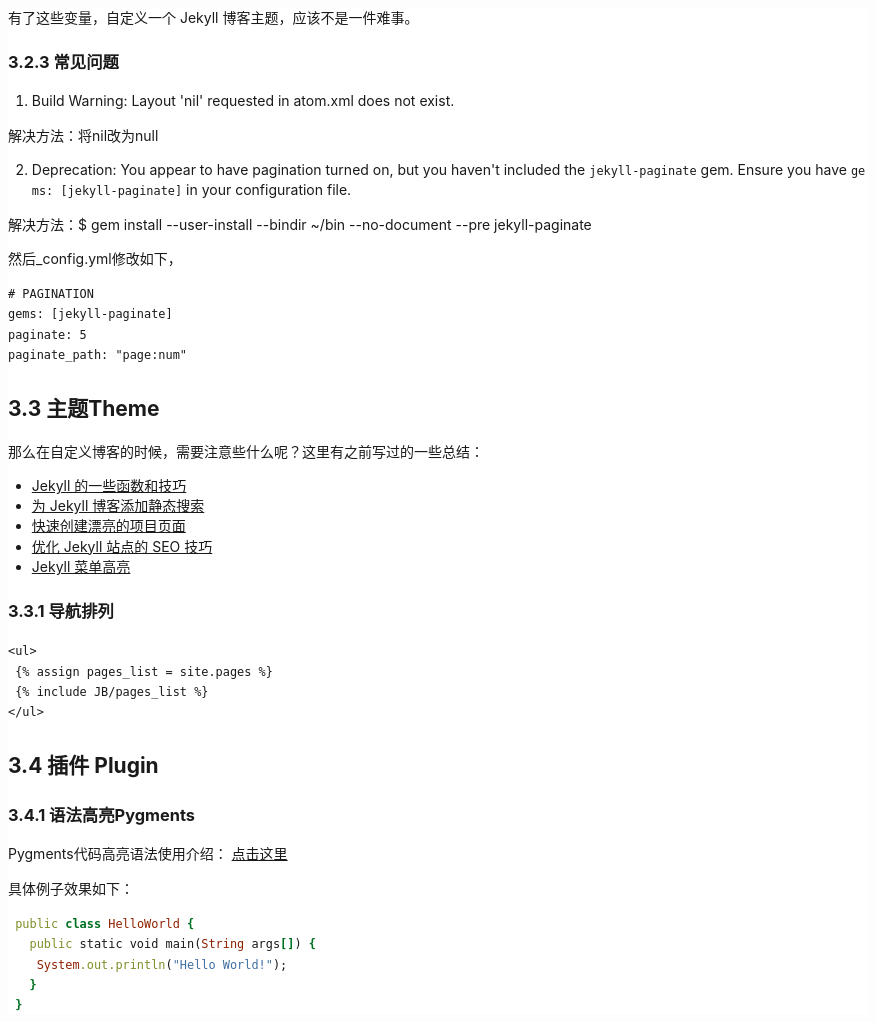 有了这些变量，自定义一个 Jekyll 博客主题，应该不是一件难事。

### 3.2.3 常见问题

1. Build Warning: Layout 'nil' requested in atom.xml does not exist.

解决方法：将nil改为null


2. Deprecation: You appear to have pagination turned on, but you haven't included the `jekyll-paginate` gem. Ensure you have `gems: [jekyll-paginate]` in your configuration file.

解决方法：$ gem install --user-install --bindir ~/bin --no-document --pre jekyll-paginate

然后_config.yml修改如下，
```ymal
# PAGINATION
gems: [jekyll-paginate]
paginate: 5
paginate_path: "page:num"
```




## 3.3   主题Theme

那么在自定义博客的时候，需要注意些什么呢？这里有之前写过的一些总结：

- [Jekyll 的一些函数和技巧](http://www.zhanxin.info/jekyll/2012-04-26-some-tips-about-jekyll.html)
- [为 Jekyll 博客添加静态搜索](http://www.zhanxin.info/jekyll/2012-05-26-jekyll-static-search.html)
- [快速创建漂亮的项目页面](http://www.zhanxin.info/jekyll/2012-08-26-quick-create-a-jekyll-page.html)
- [优化 Jekyll      站点的 SEO 技巧](http://www.zhanxin.info/jekyll/2012-12-09-jekyll-seo.html)
- [Jekyll 菜单高亮](http://www.zhanxin.info/jekyll/2013-07-16-jekyll-highlight-nav.html)



### 3.3.1 导航排列
```
<ul>
 {% assign pages_list = site.pages %}
 {% include JB/pages_list %}
</ul>
```


## 3.4   插件 Plugin

### 3.4.1 语法高亮Pygments

Pygments代码高亮语法使用介绍： [点击这里](https://github.com/mojombo/jekyll/wiki/Liquid-Extensions)

具体例子效果如下：
```ruby
 public class HelloWorld {
   public static void main(String args[]) {
    System.out.println("Hello World!");
   }
 }
```
